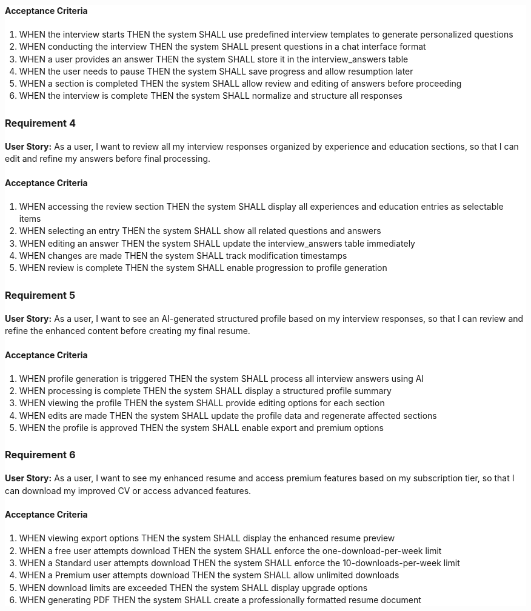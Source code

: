 #### Acceptance Criteria

1. WHEN the interview starts THEN the system SHALL use predefined interview templates to generate personalized questions
2. WHEN conducting the interview THEN the system SHALL present questions in a chat interface format
3. WHEN a user provides an answer THEN the system SHALL store it in the interview_answers table
4. WHEN the user needs to pause THEN the system SHALL save progress and allow resumption later
5. WHEN a section is completed THEN the system SHALL allow review and editing of answers before proceeding
6. WHEN the interview is complete THEN the system SHALL normalize and structure all responses

### Requirement 4

**User Story:** As a user, I want to review all my interview responses organized by experience and education sections, so that I can edit and refine my answers before final processing.

#### Acceptance Criteria

1. WHEN accessing the review section THEN the system SHALL display all experiences and education entries as selectable items
2. WHEN selecting an entry THEN the system SHALL show all related questions and answers
3. WHEN editing an answer THEN the system SHALL update the interview_answers table immediately
4. WHEN changes are made THEN the system SHALL track modification timestamps
5. WHEN review is complete THEN the system SHALL enable progression to profile generation

### Requirement 5

**User Story:** As a user, I want to see an AI-generated structured profile based on my interview responses, so that I can review and refine the enhanced content before creating my final resume.

#### Acceptance Criteria

1. WHEN profile generation is triggered THEN the system SHALL process all interview answers using AI
2. WHEN processing is complete THEN the system SHALL display a structured profile summary
3. WHEN viewing the profile THEN the system SHALL provide editing options for each section
4. WHEN edits are made THEN the system SHALL update the profile data and regenerate affected sections
5. WHEN the profile is approved THEN the system SHALL enable export and premium options

### Requirement 6

**User Story:** As a user, I want to see my enhanced resume and access premium features based on my subscription tier, so that I can download my improved CV or access advanced features.

#### Acceptance Criteria

1. WHEN viewing export options THEN the system SHALL display the enhanced resume preview
2. WHEN a free user attempts download THEN the system SHALL enforce the one-download-per-week limit
3. WHEN a Standard user attempts download THEN the system SHALL enforce the 10-downloads-per-week limit
4. WHEN a Premium user attempts download THEN the system SHALL allow unlimited downloads
5. WHEN download limits are exceeded THEN the system SHALL display upgrade options
6. WHEN generating PDF THEN the system SHALL create a professionally formatted resume document

